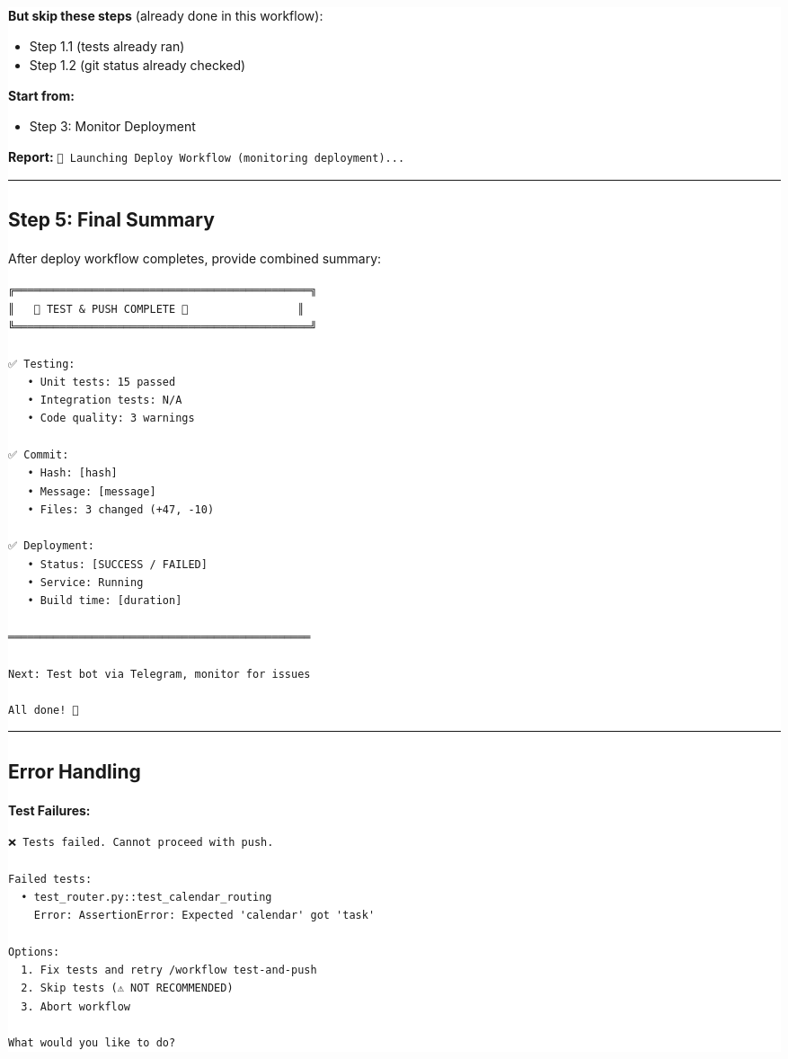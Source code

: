 **But skip these steps** (already done in this workflow):
- Step 1.1 (tests already ran)
- Step 1.2 (git status already checked)

**Start from:**
- Step 3: Monitor Deployment

**Report:** `🔗 Launching Deploy Workflow (monitoring deployment)...`

---

## Step 5: Final Summary

After deploy workflow completes, provide combined summary:

```
╔══════════════════════════════════════════════╗
║   🚀 TEST & PUSH COMPLETE 🚀                 ║
╚══════════════════════════════════════════════╝

✅ Testing:
   • Unit tests: 15 passed
   • Integration tests: N/A
   • Code quality: 3 warnings

✅ Commit:
   • Hash: [hash]
   • Message: [message]
   • Files: 3 changed (+47, -10)

✅ Deployment:
   • Status: [SUCCESS / FAILED]
   • Service: Running
   • Build time: [duration]

═══════════════════════════════════════════════

Next: Test bot via Telegram, monitor for issues

All done! 🎉
```

---

## Error Handling

**Test Failures:**
```
❌ Tests failed. Cannot proceed with push.

Failed tests:
  • test_router.py::test_calendar_routing
    Error: AssertionError: Expected 'calendar' got 'task'

Options:
  1. Fix tests and retry /workflow test-and-push
  2. Skip tests (⚠️ NOT RECOMMENDED)
  3. Abort workflow

What would you like to do?
```
